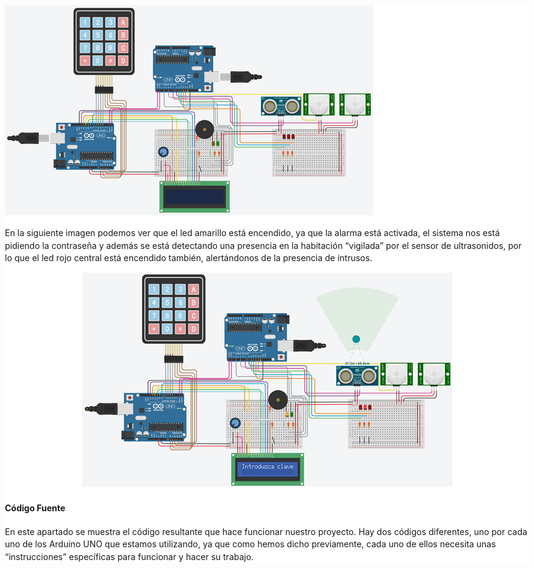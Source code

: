 <img src="img/i19.png" width="604"/>
</p>

En la siguiente imagen podemos ver que el led amarillo está encendido, ya que la alarma está activada, el sistema nos está pidiendo la contraseña y además se está detectando una presencia en la habitación “vigilada” por el sensor de ultrasonidos, por lo que el led rojo central está encendido también, alertándonos de la presencia de intrusos. 

<p align="center">
<img src="img/i20.png" width="607"/>
</p>

#### Código Fuente ####

En este apartado se muestra el código resultante que hace funcionar nuestro proyecto. Hay dos códigos diferentes, uno por cada uno de los Arduino UNO que estamos utilizando, ya que como hemos dicho previamente, cada uno de ellos necesita unas “instrucciones” específicas para funcionar y hacer su trabajo. 
